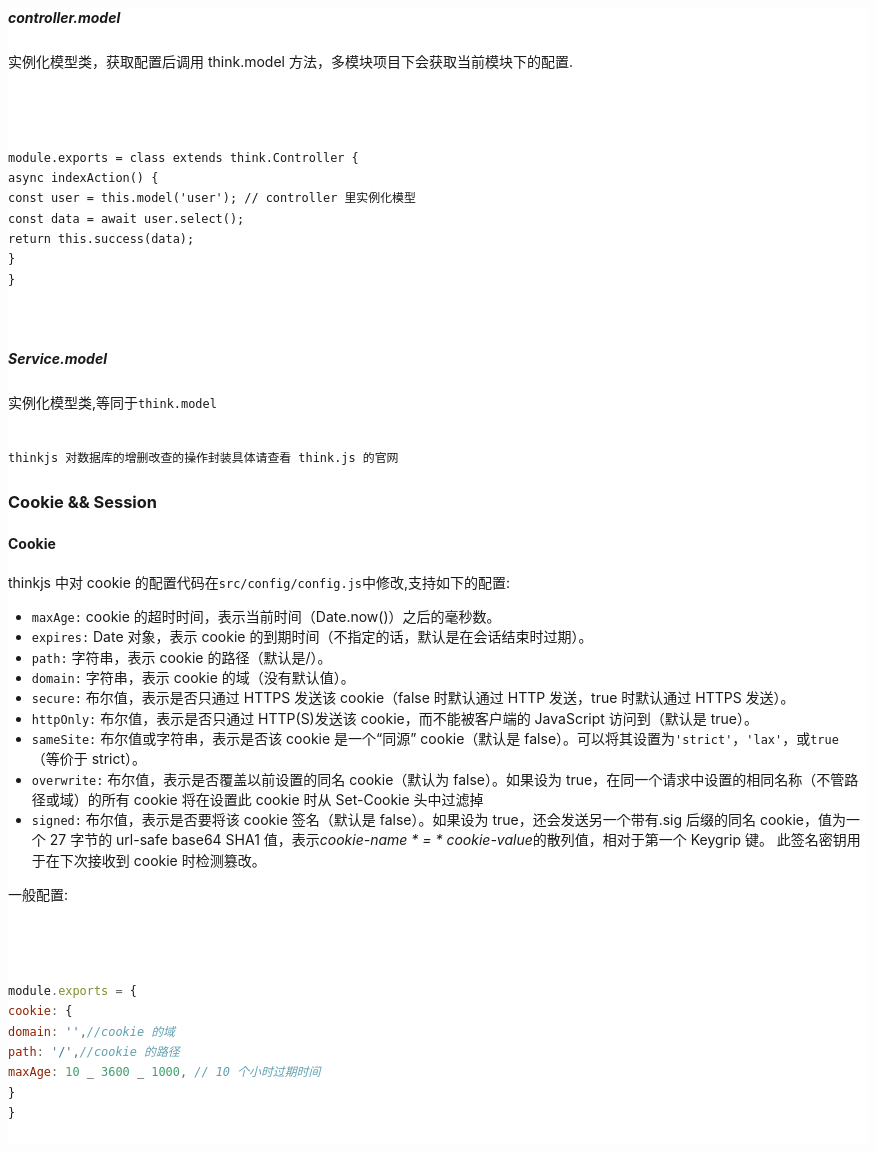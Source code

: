 ##### controller.model

实例化模型类，获取配置后调用 think.model 方法，多模块项目下会获取当前模块下的配置.

```



module.exports = class extends think.Controller {
async indexAction() {
const user = this.model('user'); // controller 里实例化模型
const data = await user.select();
return this.success(data);
}
}



```

##### Service.model

实例化模型类,等同于`think.model`

```

thinkjs 对数据库的增删改查的操作封装具体请查看 think.js 的官网

```

### Cookie && Session

#### Cookie

thinkjs 中对 cookie 的配置代码在`src/config/config.js`中修改,支持如下的配置:

- `maxAge:` cookie 的超时时间，表示当前时间（Date.now()）之后的毫秒数。
- `expires:` Date 对象，表示 cookie 的到期时间（不指定的话，默认是在会话结束时过期）。
- `path:` 字符串，表示 cookie 的路径（默认是/）。
- `domain:` 字符串，表示 cookie 的域（没有默认值）。
- `secure:` 布尔值，表示是否只通过 HTTPS 发送该 cookie（false 时默认通过 HTTP 发送，true 时默认通过 HTTPS 发送）。
- `httpOnly:` 布尔值，表示是否只通过 HTTP(S)发送该 cookie，而不能被客户端的 JavaScript 访问到（默认是 true）。
- `sameSite:` 布尔值或字符串，表示是否该 cookie 是一个“同源” cookie（默认是 false）。可以将其设置为`'strict'`，`'lax'`，或`true` （等价于 strict）。
- `overwrite:` 布尔值，表示是否覆盖以前设置的同名 cookie（默认为 false）。如果设为 true，在同一个请求中设置的相同名称（不管路径或域）的所有 cookie 将在设置此 cookie 时从 Set-Cookie 头中过滤掉
- `signed:` 布尔值，表示是否要将该 cookie 签名（默认是 false）。如果设为 true，还会发送另一个带有.sig 后缀的同名 cookie，值为一个 27 字节的 url-safe base64 SHA1 值，表示*cookie-name * = * cookie-value*的散列值，相对于第一个 Keygrip 键。 此签名密钥用于在下次接收到 cookie 时检测篡改。

一般配置:

```src/config/config.js  %}



module.exports = {
cookie: {
domain: '',//cookie 的域
path: '/',//cookie 的路径
maxAge: 10 _ 3600 _ 1000, // 10 个小时过期时间
}
}



```
